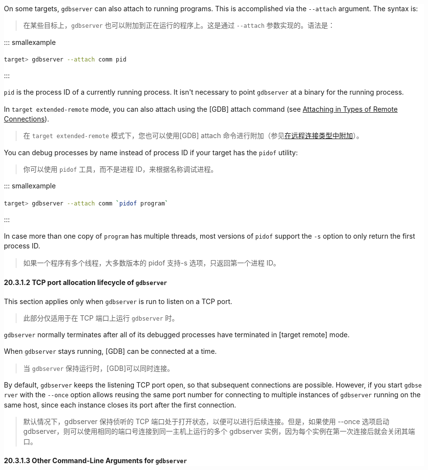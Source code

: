 On some targets, `gdbserver` can also attach to running programs. This is accomplished via the `--attach` argument. The syntax is:

> 在某些目标上，`gdbserver` 也可以附加到正在运行的程序上。这是通过 `--attach` 参数实现的。语法是：

::: smallexample

```bash
target> gdbserver --attach comm pid
```

:::

`pid` is the process ID of a currently running process. It isn't necessary to point `gdbserver` at a binary for the running process.

In `target extended-remote` mode, you can also attach using the [GDB] attach command (see [Attaching in Types of Remote Connections](Connecting.html#Attaching-in-Types-of-Remote-Connections)).

> 在 `target extended-remote` 模式下，您也可以使用[GDB] attach 命令进行附加（参见[在远程连接类型中附加](Connecting.html#Attaching-in-Types-of-Remote-Connections)）。

You can debug processes by name instead of process ID if your target has the `pidof` utility:

> 你可以使用 `pidof` 工具，而不是进程 ID，来根据名称调试进程。

::: smallexample

```bash
target> gdbserver --attach comm `pidof program`
```

:::

In case more than one copy of `program` has multiple threads, most versions of `pidof` support the `-s` option to only return the first process ID.

> 如果一个程序有多个线程，大多数版本的 pidof 支持-s 选项，只返回第一个进程 ID。

#### 20.3.1.2 TCP port allocation lifecycle of `gdbserver`

This section applies only when `gdbserver` is run to listen on a TCP port.

> 此部分仅适用于在 TCP 端口上运行 `gdbserver` 时。

`gdbserver` normally terminates after all of its debugged processes have terminated in [target remote] mode.

When `gdbserver` stays running, [GDB] can be connected at a time.

> 当 `gdbserver` 保持运行时，[GDB]可以同时连接。

By default, `gdbserver` keeps the listening TCP port open, so that subsequent connections are possible. However, if you start `gdbserver` with the `--once` option allows reusing the same port number for connecting to multiple instances of `gdbserver` running on the same host, since each instance closes its port after the first connection.

> 默认情况下，gdbserver 保持侦听的 TCP 端口处于打开状态，以便可以进行后续连接。但是，如果使用 --once 选项启动 gdbserver，则可以使用相同的端口号连接到同一主机上运行的多个 gdbserver 实例，因为每个实例在第一次连接后就会关闭其端口。

#### 20.3.1.3 Other Command-Line Arguments for `gdbserver`
